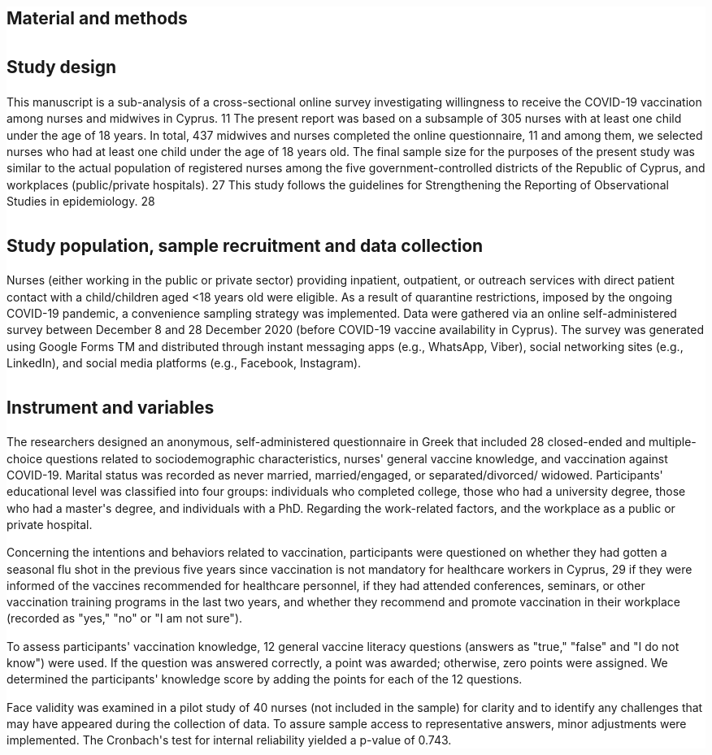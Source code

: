 ## Material and methods


## Study design

This manuscript is a sub-analysis of a cross-sectional online survey investigating willingness to receive the COVID-19 vaccination among nurses and midwives in Cyprus. 11 The present report was based on a subsample of 305 nurses with at least one child under the age of 18 years. In total, 437 midwives and nurses completed the online questionnaire, 11 and among them, we selected nurses who had at least one child under the age of 18 years old. The final sample size for the purposes of the present study was similar to the actual population of registered nurses among the five government-controlled districts of the Republic of Cyprus, and workplaces (public/private hospitals). 27 This study follows the guidelines for Strengthening the Reporting of Observational Studies in epidemiology. 28


## Study population, sample recruitment and data collection

Nurses (either working in the public or private sector) providing inpatient, outpatient, or outreach services with direct patient contact with a child/children aged <18 years old were eligible. As a result of quarantine restrictions, imposed by the ongoing COVID-19 pandemic, a convenience sampling strategy was implemented. Data were gathered via an online self-administered survey between December 8 and 28 December 2020 (before COVID-19 vaccine availability in Cyprus). The survey was generated using Google Forms TM and distributed through instant messaging apps (e.g., WhatsApp, Viber), social networking sites (e.g., LinkedIn), and social media platforms (e.g., Facebook, Instagram).


## Instrument and variables

The researchers designed an anonymous, self-administered questionnaire in Greek that included 28 closed-ended and multiple-choice questions related to sociodemographic characteristics, nurses' general vaccine knowledge, and vaccination against COVID-19. Marital status was recorded as never married, married/engaged, or separated/divorced/ widowed. Participants' educational level was classified into four groups: individuals who completed college, those who had a university degree, those who had a master's degree, and individuals with a PhD. Regarding the work-related factors, and the workplace as a public or private hospital.

Concerning the intentions and behaviors related to vaccination, participants were questioned on whether they had gotten a seasonal flu shot in the previous five years since vaccination is not mandatory for healthcare workers in Cyprus, 29 if they were informed of the vaccines recommended for healthcare personnel, if they had attended conferences, seminars, or other vaccination training programs in the last two years, and whether they recommend and promote vaccination in their workplace (recorded as "yes," "no" or "I am not sure").

To assess participants' vaccination knowledge, 12 general vaccine literacy questions (answers as "true," "false" and "I do not know") were used. If the question was answered correctly, a point was awarded; otherwise, zero points were assigned. We determined the participants' knowledge score by adding the points for each of the 12 questions.

Face validity was examined in a pilot study of 40 nurses (not included in the sample) for clarity and to identify any challenges that may have appeared during the collection of data. To assure sample access to representative answers, minor adjustments were implemented. The Cronbach's test for internal reliability yielded a p-value of 0.743.
